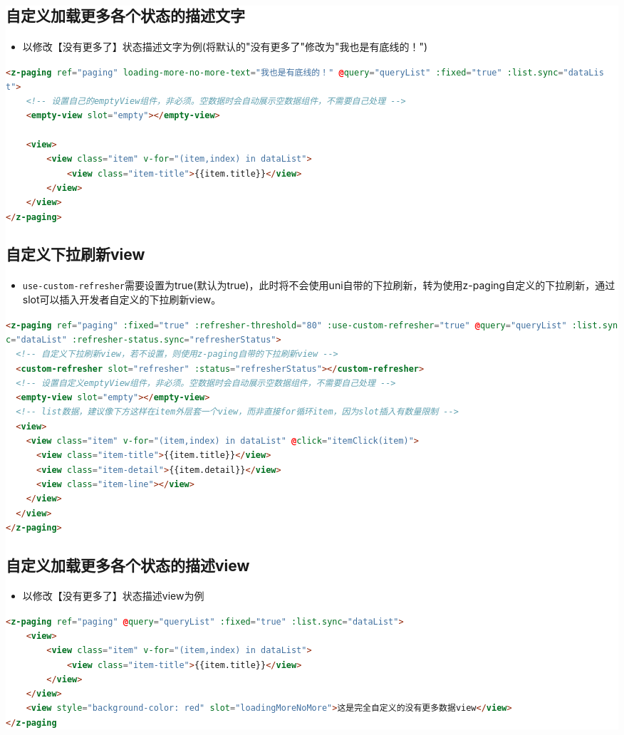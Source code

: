 ## 自定义加载更多各个状态的描述文字

* 以修改【没有更多了】状态描述文字为例(将默认的"没有更多了"修改为"我也是有底线的！")

```html
<z-paging ref="paging" loading-more-no-more-text="我也是有底线的！" @query="queryList" :fixed="true" :list.sync="dataList">
    <!-- 设置自己的emptyView组件，非必须。空数据时会自动展示空数据组件，不需要自己处理 -->
    <empty-view slot="empty"></empty-view>

    <view>
        <view class="item" v-for="(item,index) in dataList">
            <view class="item-title">{{item.title}}</view>
        </view>
    </view>
</z-paging>
```

## 自定义下拉刷新view

* `use-custom-refresher`需要设置为true(默认为true)，此时将不会使用uni自带的下拉刷新，转为使用z-paging自定义的下拉刷新，通过slot可以插入开发者自定义的下拉刷新view。

```html
<z-paging ref="paging" :fixed="true" :refresher-threshold="80" :use-custom-refresher="true" @query="queryList" :list.sync="dataList" :refresher-status.sync="refresherStatus">
  <!-- 自定义下拉刷新view，若不设置，则使用z-paging自带的下拉刷新view -->
  <custom-refresher slot="refresher" :status="refresherStatus"></custom-refresher>
  <!-- 设置自定义emptyView组件，非必须。空数据时会自动展示空数据组件，不需要自己处理 -->
  <empty-view slot="empty"></empty-view>
  <!-- list数据，建议像下方这样在item外层套一个view，而非直接for循环item，因为slot插入有数量限制 -->
  <view>
    <view class="item" v-for="(item,index) in dataList" @click="itemClick(item)">
      <view class="item-title">{{item.title}}</view>
      <view class="item-detail">{{item.detail}}</view>
      <view class="item-line"></view>
    </view>
  </view>
</z-paging>
```

## 自定义加载更多各个状态的描述view

* 以修改【没有更多了】状态描述view为例

```html
<z-paging ref="paging" @query="queryList" :fixed="true" :list.sync="dataList">
    <view>
        <view class="item" v-for="(item,index) in dataList">
            <view class="item-title">{{item.title}}</view>
        </view>
    </view>
    <view style="background-color: red" slot="loadingMoreNoMore">这是完全自定义的没有更多数据view</view>
</z-paging
```
